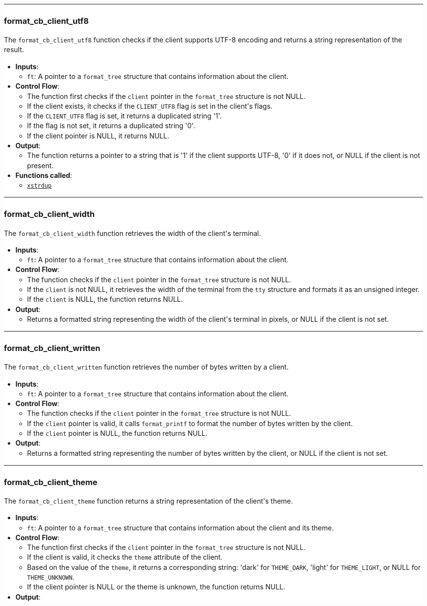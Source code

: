 
---
### format_cb_client_utf8
The `format_cb_client_utf8` function checks if the client supports UTF-8 encoding and returns a string representation of the result.
- **Inputs**:
    - `ft`: A pointer to a `format_tree` structure that contains information about the client.
- **Control Flow**:
    - The function first checks if the `client` pointer in the `format_tree` structure is not NULL.
    - If the client exists, it checks if the `CLIENT_UTF8` flag is set in the client's flags.
    - If the `CLIENT_UTF8` flag is set, it returns a duplicated string '1'.
    - If the flag is not set, it returns a duplicated string '0'.
    - If the client pointer is NULL, it returns NULL.
- **Output**:
    - The function returns a pointer to a string that is '1' if the client supports UTF-8, '0' if it does not, or NULL if the client is not present.
- **Functions called**:
    - [`xstrdup`](xmalloc.c.driver.md#xstrdup)


---
### format_cb_client_width
The `format_cb_client_width` function retrieves the width of the client's terminal.
- **Inputs**:
    - `ft`: A pointer to a `format_tree` structure that contains information about the client.
- **Control Flow**:
    - The function checks if the `client` pointer in the `format_tree` structure is not NULL.
    - If the `client` is not NULL, it retrieves the width of the terminal from the `tty` structure and formats it as an unsigned integer.
    - If the `client` is NULL, the function returns NULL.
- **Output**:
    - Returns a formatted string representing the width of the client's terminal in pixels, or NULL if the client is not set.


---
### format_cb_client_written
The `format_cb_client_written` function retrieves the number of bytes written by a client.
- **Inputs**:
    - `ft`: A pointer to a `format_tree` structure that contains information about the client.
- **Control Flow**:
    - The function checks if the `client` pointer in the `format_tree` structure is not NULL.
    - If the `client` pointer is valid, it calls `format_printf` to format the number of bytes written by the client.
    - If the `client` pointer is NULL, the function returns NULL.
- **Output**:
    - Returns a formatted string representing the number of bytes written by the client, or NULL if the client is not set.


---
### format_cb_client_theme
The `format_cb_client_theme` function returns a string representation of the client's theme.
- **Inputs**:
    - `ft`: A pointer to a `format_tree` structure that contains information about the client and its theme.
- **Control Flow**:
    - The function first checks if the `client` pointer in the `format_tree` structure is not NULL.
    - If the client is valid, it checks the `theme` attribute of the client.
    - Based on the value of the `theme`, it returns a corresponding string: 'dark' for `THEME_DARK`, 'light' for `THEME_LIGHT`, or NULL for `THEME_UNKNOWN`.
    - If the client pointer is NULL or the theme is unknown, the function returns NULL.
- **Output**:
